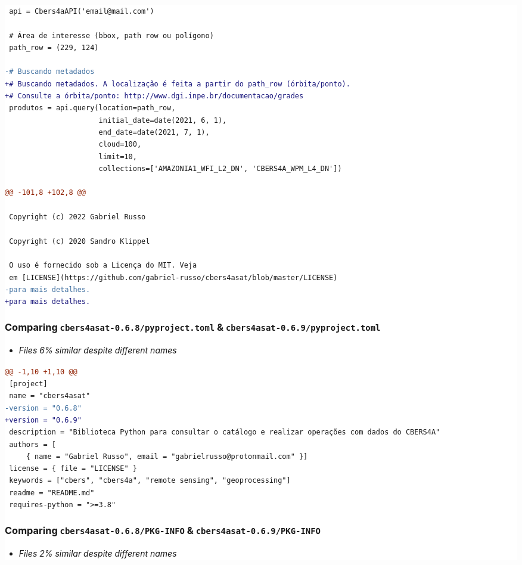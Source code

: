 ```diff
 api = Cbers4aAPI('email@mail.com')
 
 # Área de interesse (bbox, path row ou polígono)
 path_row = (229, 124)
 
-# Buscando metadados
+# Buscando metadados. A localização é feita a partir do path_row (órbita/ponto). 
+# Consulte a órbita/ponto: http://www.dgi.inpe.br/documentacao/grades
 produtos = api.query(location=path_row,
                      initial_date=date(2021, 6, 1),
                      end_date=date(2021, 7, 1),
                      cloud=100,
                      limit=10,
                      collections=['AMAZONIA1_WFI_L2_DN', 'CBERS4A_WPM_L4_DN'])
 
@@ -101,8 +102,8 @@
 
 Copyright (c) 2022 Gabriel Russo
 
 Copyright (c) 2020 Sandro Klippel
 
 O uso é fornecido sob a Licença do MIT. Veja
 em [LICENSE](https://github.com/gabriel-russo/cbers4asat/blob/master/LICENSE)
-para mais detalhes.
+para mais detalhes.
```

### Comparing `cbers4asat-0.6.8/pyproject.toml` & `cbers4asat-0.6.9/pyproject.toml`

 * *Files 6% similar despite different names*

```diff
@@ -1,10 +1,10 @@
 [project]
 name = "cbers4asat"
-version = "0.6.8"
+version = "0.6.9"
 description = "Biblioteca Python para consultar o catálogo e realizar operações com dados do CBERS4A"
 authors = [
     { name = "Gabriel Russo", email = "gabrielrusso@protonmail.com" }]
 license = { file = "LICENSE" }
 keywords = ["cbers", "cbers4a", "remote sensing", "geoprocessing"]
 readme = "README.md"
 requires-python = ">=3.8"
```

### Comparing `cbers4asat-0.6.8/PKG-INFO` & `cbers4asat-0.6.9/PKG-INFO`

 * *Files 2% similar despite different names*
